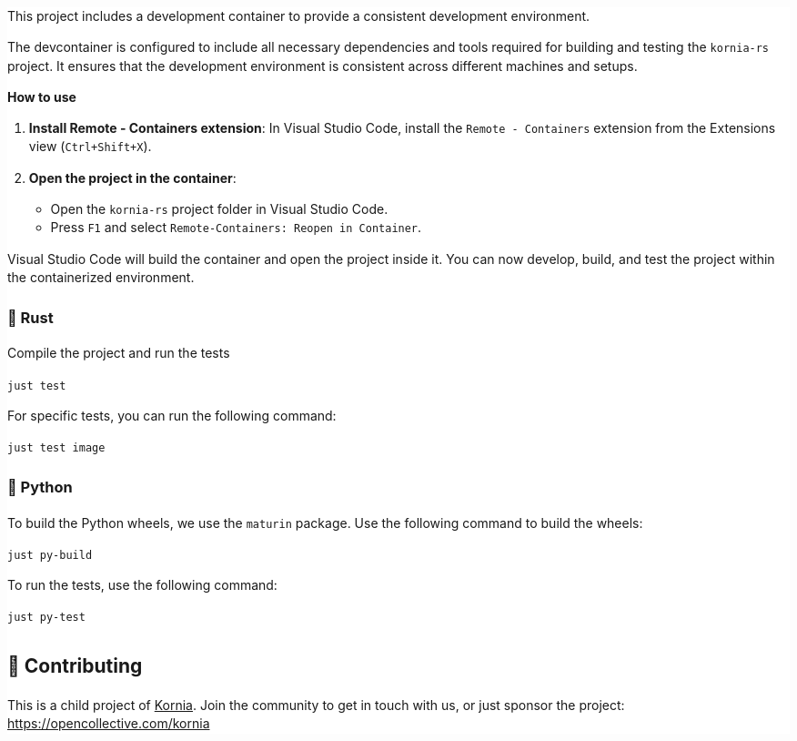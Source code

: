 This project includes a development container to provide a consistent development environment.

The devcontainer is configured to include all necessary dependencies and tools required for building and testing the `kornia-rs` project. It ensures that the development environment is consistent across different machines and setups.

**How to use**

1. **Install Remote - Containers extension**: In Visual Studio Code, install the `Remote - Containers` extension from the Extensions view (`Ctrl+Shift+X`).

2. **Open the project in the container**:
    - Open the `kornia-rs` project folder in Visual Studio Code.
    - Press `F1` and select `Remote-Containers: Reopen in Container`.

Visual Studio Code will build the container and open the project inside it. You can now develop, build, and test the project within the containerized environment.

### 🦀 Rust

Compile the project and run the tests

```bash
just test
```

For specific tests, you can run the following command:

```bash
just test image
```

### 🐍 Python

To build the Python wheels, we use the `maturin` package. Use the following command to build the wheels:

```bash
just py-build
```

To run the tests, use the following command:

```bash
just py-test
```

## 💜 Contributing

This is a child project of [Kornia](https://github.com/kornia/kornia). Join the community to get in touch with us, or just sponsor the project: <https://opencollective.com/kornia>
